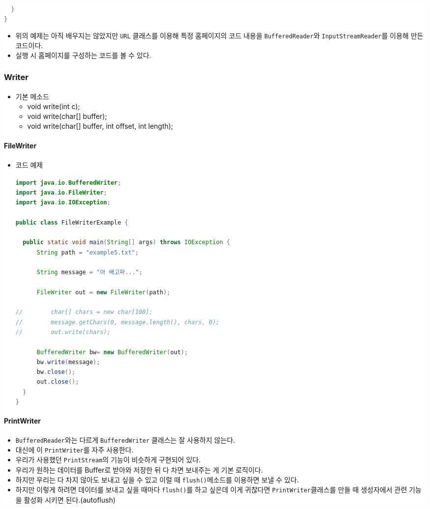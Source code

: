   ``` java
  	}
  }
  ```

  * 위의 예제는 아직 배우지는 않았지만 `URL` 클래스를 이용해 특정 홈페이지의 코드 내용을 `BufferedReader`와 `InputStreamReader`를 이용해 만든 코드이다.
  * 실행 시 홈페이지를 구성하는 코드를 볼 수 있다.



### Writer

* 기본 메소드
  * void write(int c);
  * void write(char[] buffer);
  * void write(char[] buffer, int offset, int length);



#### FileWriter

* 코드 예제

  ``` java
  import java.io.BufferedWriter;
  import java.io.FileWriter;
  import java.io.IOException;
  
  public class FileWriterExample {
  
  	public static void main(String[] args) throws IOException {
  		String path = "example5.txt";
  		
  		String message = "아 배고파...";
  		
  		FileWriter out = new FileWriter(path);
  		
  //		char[] chars = new char[100];
  //		message.getChars(0, message.length(), chars, 0);
  //		out.write(chars);
  		
  		BufferedWriter bw= new BufferedWriter(out);
  		bw.write(message);
  		bw.close();
  		out.close();
  	}
  }
  ```



#### PrintWriter

* `BufferedReader`와는 다르게 `BufferedWriter` 클래스는 잘 사용하지 않는다.
* 대신에 이 `PrintWriter`를 자주 사용한다.
* 우리가 사용했던 `PrintStream`의 기능이 비슷하게 구현되어 있다.
* 우리가 원하는 데이터를 Buffer로 받아와 저장한 뒤 다 차면 보내주는 게 기본 로직이다.
* 하지만 우리는 다 차지 않아도 보내고 싶을 수 있고 이럴 때 `flush()`메소드를 이용하면 보낼 수 있다.
* 하지만 이렇게 하려면 데이터를 보내고 싶을 때마다 `flush()`를 하고 싶은데 이게 귀찮다면 `PrintWriter`클래스를 만들 때 생성자에서 관련 기능을 활성화 시키면 된다.(autoflush)
